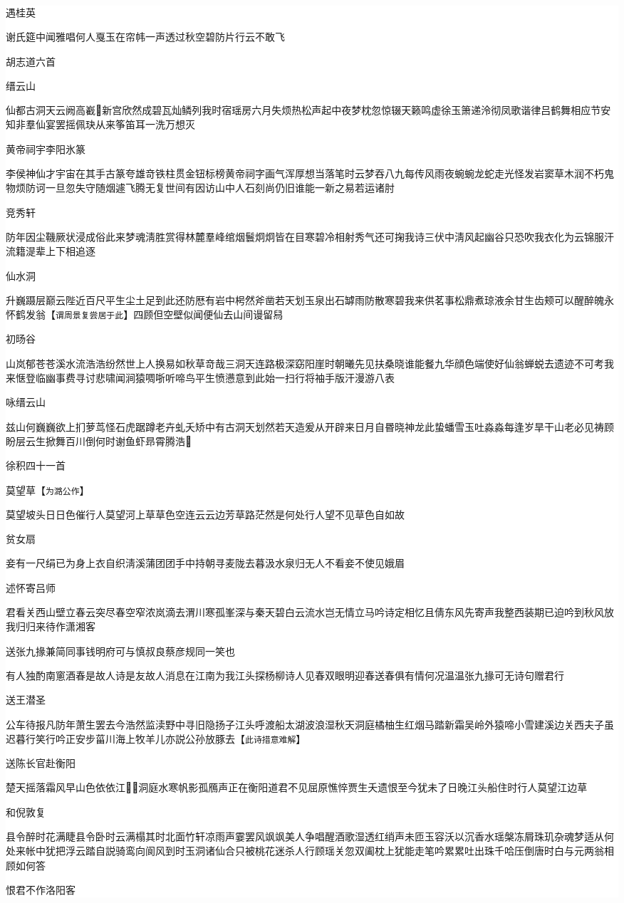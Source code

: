 遇桂英  

谢氏筵中闻雅唱何人戛玉在帘帏一声透过秋空碧防片行云不敢飞  

胡志道六首  

缙云山  

仙都古洞天云阙高嶻新宫欣然成碧瓦灿鳞列我时宿瑶房六月失烦热松声起中夜梦枕忽惊辍天籁鸣虚徐玉箫递泠彻凤歌谐律吕鹤舞相应节安知非羣仙宴罢摇佩玦从来筝笛耳一洗万想灭  

黄帝祠宇李阳氷篆  

李侯神仙才宇宙在其手古篆夸雄竒铁柱贯金钮标榜黄帝祠字画气浑厚想当落笔时云梦吞八九每传风雨夜蜿蜿龙蛇走光怪发岩窦草木润不朽鬼物烦防诃一旦忽失守随烟遽飞腾无复世间有因访山中人石刻尚仍旧谁能一新之易若运诸肘  

竞秀轩  

防年因尘鞿厥状浸成俗此来梦魂淸胜赏得林麓羣峰绾烟鬟炯炯皆在目寒碧冷相射秀气还可掬我诗三伏中淸风起幽谷只恐吹我衣化为云锦服汗流籍湜辈上下相追逐  

仙水洞  

升巍蹑层巅云陛近百尺平生尘土足到此还防厯有岩中枵然斧凿若天划玉泉出石罅雨防散寒碧我来供茗事松鼎煮琼液余甘生齿颊可以醒醉魄永怀鹤发翁【`谓周景复尝居于此`】四顾但空壁似闻便仙去山间谩留舄  

初旸谷  

山岚郁苍苍溪水流浩浩纷然世上人换易如秋草竒哉三洞天连路极深窈阳崖时朝曦先见扶桑晓谁能餐九华顔色端使好仙翁蝉蜕去遗迹不可考我来惬登临幽事费寻讨悲啸闻涧猿啁哳听啼鸟平生愤懑意到此始一扫行将袖手版汗漫游八表  

咏缙云山  

兹山何巍巍欲上扪萝茑怪石虎踞蹲老卉虬夭矫中有古洞天划然若天造爰从开辟来日月自昬晓神龙此蛰蟠雪玉吐淼淼每逢岁旱干山老必见祷顾盼层云生掀舞百川倒何时谢鱼虾昻霄腾浩  

徐积四十一首  

莫望草【`为潞公作`】  

莫望坡头日日色催行人莫望河上草草色空连云云边芳草路茫然是何处行人望不见草色自如故  

贫女扇  

妾有一尺绢已为身上衣自织淸溪蒲团团手中持朝寻麦陇去暮汲水泉归无人不看妾不使见娥眉  

述怀寄吕师  

君看关西山壁立春云突尽春空窄浓岚滴去渭川寒孤峯深与秦天碧白云流水岂无情立马吟诗定相忆且倩东风先寄声我整西装期已迫吟到秋风放我归归来待作潇湘客  

送张九掾兼简同事钱明府可与慎叔良蔡彦规同一笑也  

有人独酌南窻酒春是故人诗是友故人消息在江南为我江头探杨柳诗人见春双眼明迎春送春俱有情何况温温张九掾可无诗句赠君行  

送王潜圣  

公车待报凡防年萧生罢去今浩然监渎野中寻旧隐扬子江头呼渡船太湖波浪湿秋天洞庭橘柚生红烟马踏新霜吴岭外猿啼小雪建溪边关西夫子虽迟暮行笑行吟正安步菑川海上牧羊儿亦説公孙放豚去【`此诗措意难解`】  

送陈长官赴衡阳  

楚天摇落霜风早山色依依江洞庭水寒帆影孤鴈声正在衡阳道君不见屈原憔悴贾生夭遗恨至今犹未了日晚江头船住时行人莫望江边草  

和倪敦复  

县令醉时花满睫县令卧时云满榻其时北面竹轩凉雨声霎罢风飒飒美人争唱醒酒歌湿透红绡声未匝玉容沃以沉香水瑶槃冻屑珠玑杂魂梦适从何处来帐中犹把浮云踏自説骑鸾向阆风到时玉洞诸仙合只被桃花迷杀人行顾瑶关忽双阖枕上犹能走笔吟累累吐出珠千哈压倒唐时白与元两翁相顾如何答  

恨君不作洛阳客  
